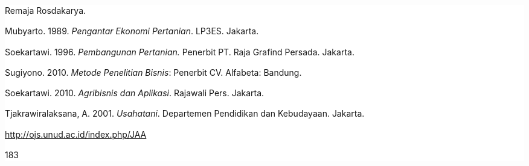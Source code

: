 <p><span class="font2">Remaja Rosdakarya.</span></p>
<p><span class="font2">Mubyarto. 1989. </span><span class="font2" style="font-style:italic;">Pengantar Ekonomi Pertanian</span><span class="font2">. LP3ES. Jakarta.</span></p>
<p><span class="font2">Soekartawi. 1996. </span><span class="font2" style="font-style:italic;">Pembangunan Pertanian.</span><span class="font2"> Penerbit PT. Raja Grafind Persada. Jakarta.</span></p>
<p><span class="font2">Sugiyono. 2010. </span><span class="font2" style="font-style:italic;">Metode Penelitian Bisnis</span><span class="font2">: Penerbit CV. Alfabeta: Bandung.</span></p>
<p><span class="font2">Soekartawi. 2010. </span><span class="font2" style="font-style:italic;">Agribisnis dan Aplikasi</span><span class="font2">. Rajawali Pers. Jakarta.</span></p>
<p><span class="font2">Tjakrawiralaksana, A. 2001. </span><span class="font2" style="font-style:italic;">Usahatani</span><span class="font2">. Departemen Pendidikan dan Kebudayaan. Jakarta.</span></p>
<p><a href="http://ojs.unud.ac.id/index.php/JAA"><span class="font1">http://ojs.unud.ac.id/index.php/JAA</span></a></p>
<p><span class="font1">183</span></p>